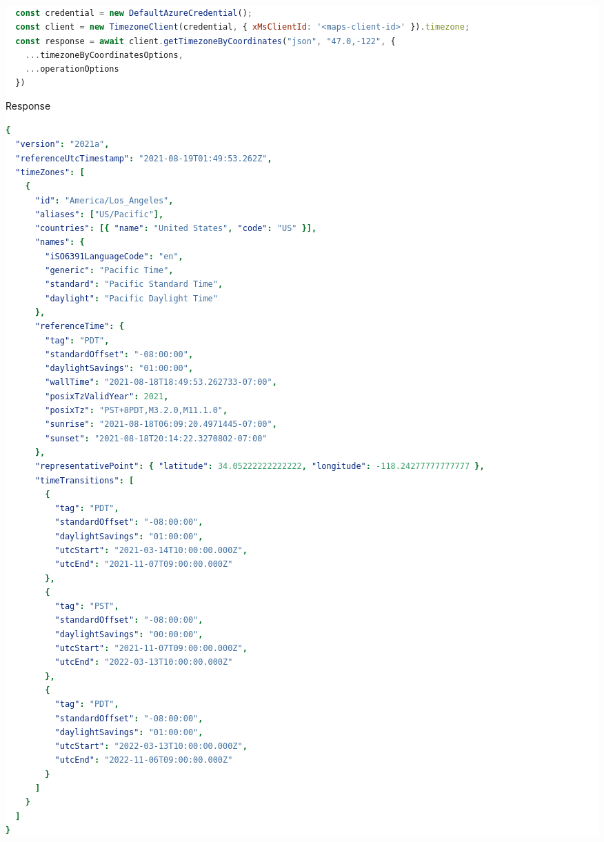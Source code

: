 ```javascript
  const credential = new DefaultAzureCredential();
  const client = new TimezoneClient(credential, { xMsClientId: '<maps-client-id>' }).timezone;
  const response = await client.getTimezoneByCoordinates("json", "47.0,-122", {
    ...timezoneByCoordinatesOptions,
    ...operationOptions
  })
```
Response
```yaml
{
  "version": "2021a",
  "referenceUtcTimestamp": "2021-08-19T01:49:53.262Z",
  "timeZones": [
    {
      "id": "America/Los_Angeles",
      "aliases": ["US/Pacific"],
      "countries": [{ "name": "United States", "code": "US" }],
      "names": {
        "iSO6391LanguageCode": "en",
        "generic": "Pacific Time",
        "standard": "Pacific Standard Time",
        "daylight": "Pacific Daylight Time"
      },
      "referenceTime": {
        "tag": "PDT",
        "standardOffset": "-08:00:00",
        "daylightSavings": "01:00:00",
        "wallTime": "2021-08-18T18:49:53.262733-07:00",
        "posixTzValidYear": 2021,
        "posixTz": "PST+8PDT,M3.2.0,M11.1.0",
        "sunrise": "2021-08-18T06:09:20.4971445-07:00",
        "sunset": "2021-08-18T20:14:22.3270802-07:00"
      },
      "representativePoint": { "latitude": 34.05222222222222, "longitude": -118.24277777777777 },
      "timeTransitions": [
        {
          "tag": "PDT",
          "standardOffset": "-08:00:00",
          "daylightSavings": "01:00:00",
          "utcStart": "2021-03-14T10:00:00.000Z",
          "utcEnd": "2021-11-07T09:00:00.000Z"
        },
        {
          "tag": "PST",
          "standardOffset": "-08:00:00",
          "daylightSavings": "00:00:00",
          "utcStart": "2021-11-07T09:00:00.000Z",
          "utcEnd": "2022-03-13T10:00:00.000Z"
        },
        {
          "tag": "PDT",
          "standardOffset": "-08:00:00",
          "daylightSavings": "01:00:00",
          "utcStart": "2022-03-13T10:00:00.000Z",
          "utcEnd": "2022-11-06T09:00:00.000Z"
        }
      ]
    }
  ]
}
```


[azure_cli]: https://docs.microsoft.com/cli/azure
[azure_sub]: https://azure.microsoft.com/free/
[azure_portal]: https://portal.azure.com
[azure_identity]: https://github.com/Azure/azure-sdk-for-js/tree/main/sdk/identity/identity
[defaultazurecredential]: https://github.com/Azure/azure-sdk-for-js/tree/main/sdk/identity/identity#defaultazurecredential